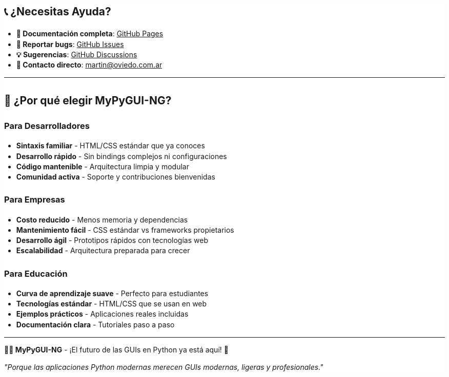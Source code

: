 ## 📞 ¿Necesitas Ayuda?

- **📖 Documentación completa**: [GitHub Pages](https://dragon-kk.github.io/mypygui/)
- **🐛 Reportar bugs**: [GitHub Issues](https://github.com/Dragon-KK/mypygui/issues)
- **💡 Sugerencias**: [GitHub Discussions](https://github.com/Dragon-KK/mypygui/discussions)
- **📧 Contacto directo**: martin@oviedo.com.ar

---

## 🌟 ¿Por qué elegir MyPyGUI-NG?

### Para Desarrolladores
- **Sintaxis familiar** - HTML/CSS estándar que ya conoces
- **Desarrollo rápido** - Sin bindings complejos ni configuraciones
- **Código mantenible** - Arquitectura limpia y modular
- **Comunidad activa** - Soporte y contribuciones bienvenidas

### Para Empresas
- **Costo reducido** - Menos memoria y dependencias
- **Mantenimiento fácil** - CSS estándar vs frameworks propietarios
- **Desarrollo ágil** - Prototipos rápidos con tecnologías web
- **Escalabilidad** - Arquitectura preparada para crecer

### Para Educación
- **Curva de aprendizaje suave** - Perfecto para estudiantes
- **Tecnologías estándar** - HTML/CSS que se usan en web
- **Ejemplos prácticos** - Aplicaciones reales incluidas
- **Documentación clara** - Tutoriales paso a paso

---

**🐍✨ MyPyGUI-NG** - ¡El futuro de las GUIs en Python ya está aquí! 🚀

*"Porque las aplicaciones Python modernas merecen GUIs modernas, ligeras y profesionales."*
